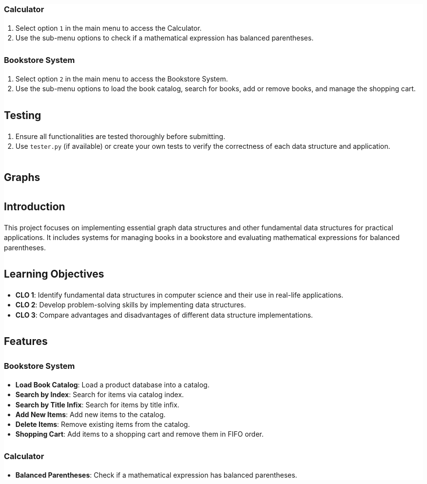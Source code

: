 ### Calculator

1. Select option `1` in the main menu to access the Calculator.
2. Use the sub-menu options to check if a mathematical expression has balanced parentheses.

### Bookstore System

1. Select option `2` in the main menu to access the Bookstore System.
2. Use the sub-menu options to load the book catalog, search for books, add or remove books, and manage the shopping cart.

## Testing

1. Ensure all functionalities are tested thoroughly before submitting.
2. Use `tester.py` (if available) or create your own tests to verify the correctness of each data structure and application.

#
#

## Graphs

## Introduction

This project focuses on implementing essential graph data structures and other fundamental data structures for practical applications. It includes systems for managing books in a bookstore and evaluating mathematical expressions for balanced parentheses.

## Learning Objectives

- **CLO 1**: Identify fundamental data structures in computer science and their use in real-life applications.
- **CLO 2**: Develop problem-solving skills by implementing data structures.
- **CLO 3**: Compare advantages and disadvantages of different data structure implementations.

## Features

### Bookstore System

- **Load Book Catalog**: Load a product database into a catalog.
- **Search by Index**: Search for items via catalog index.
- **Search by Title Infix**: Search for items by title infix.
- **Add New Items**: Add new items to the catalog.
- **Delete Items**: Remove existing items from the catalog.
- **Shopping Cart**: Add items to a shopping cart and remove them in FIFO order.

### Calculator

- **Balanced Parentheses**: Check if a mathematical expression has balanced parentheses.
